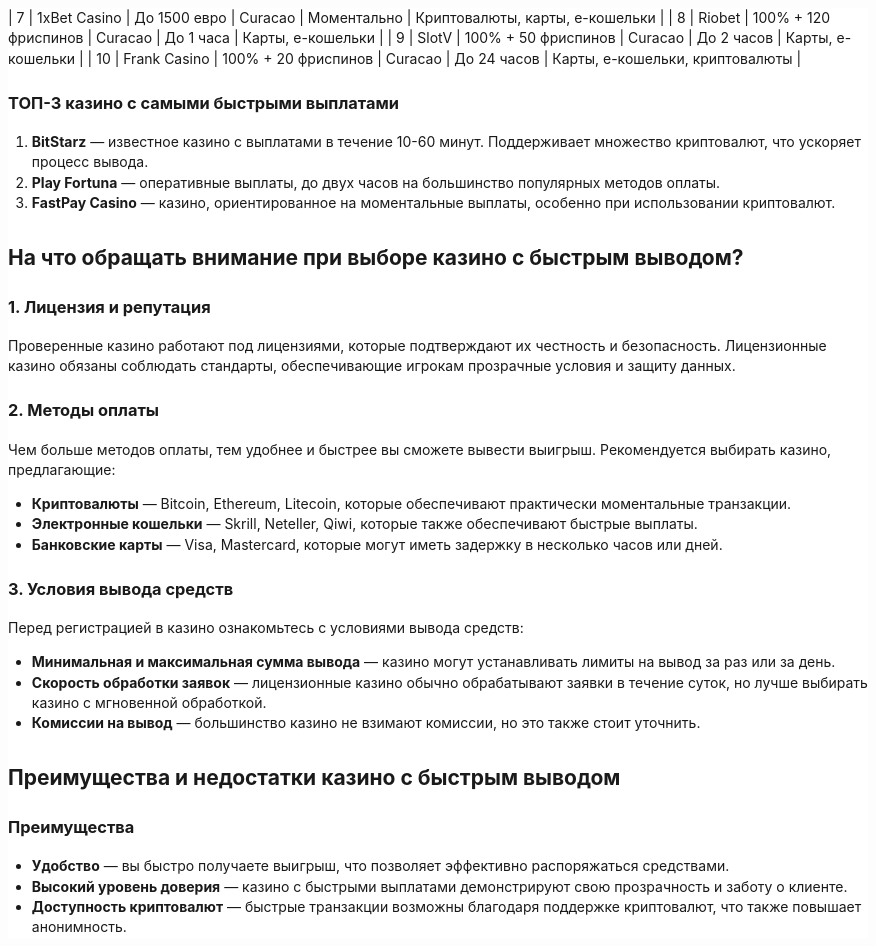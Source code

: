 | 7     | 1xBet Casino      | До 1500 евро                 | Curacao        | Моментально          | Криптовалюты, карты, e-кошельки |
| 8     | Riobet            | 100% + 120 фриспинов         | Curacao        | До 1 часа            | Карты, e-кошельки            |
| 9     | SlotV             | 100% + 50 фриспинов          | Curacao        | До 2 часов           | Карты, e-кошельки            |
| 10    | Frank Casino      | 100% + 20 фриспинов          | Curacao        | До 24 часов          | Карты, e-кошельки, криптовалюты |

### ТОП-3 казино с самыми быстрыми выплатами

1. **BitStarz** — известное казино с выплатами в течение 10-60 минут. Поддерживает множество криптовалют, что ускоряет процесс вывода.
2. **Play Fortuna** — оперативные выплаты, до двух часов на большинство популярных методов оплаты.
3. **FastPay Casino** — казино, ориентированное на моментальные выплаты, особенно при использовании криптовалют.

## На что обращать внимание при выборе казино с быстрым выводом?

### 1. Лицензия и репутация

Проверенные казино работают под лицензиями, которые подтверждают их честность и безопасность. Лицензионные казино обязаны соблюдать стандарты, обеспечивающие игрокам прозрачные условия и защиту данных.

### 2. Методы оплаты

Чем больше методов оплаты, тем удобнее и быстрее вы сможете вывести выигрыш. Рекомендуется выбирать казино, предлагающие:
- **Криптовалюты** — Bitcoin, Ethereum, Litecoin, которые обеспечивают практически моментальные транзакции.
- **Электронные кошельки** — Skrill, Neteller, Qiwi, которые также обеспечивают быстрые выплаты.
- **Банковские карты** — Visa, Mastercard, которые могут иметь задержку в несколько часов или дней.

### 3. Условия вывода средств

Перед регистрацией в казино ознакомьтесь с условиями вывода средств:
- **Минимальная и максимальная сумма вывода** — казино могут устанавливать лимиты на вывод за раз или за день.
- **Скорость обработки заявок** — лицензионные казино обычно обрабатывают заявки в течение суток, но лучше выбирать казино с мгновенной обработкой.
- **Комиссии на вывод** — большинство казино не взимают комиссии, но это также стоит уточнить.

## Преимущества и недостатки казино с быстрым выводом

### Преимущества

- **Удобство** — вы быстро получаете выигрыш, что позволяет эффективно распоряжаться средствами.
- **Высокий уровень доверия** — казино с быстрыми выплатами демонстрируют свою прозрачность и заботу о клиенте.
- **Доступность криптовалют** — быстрые транзакции возможны благодаря поддержке криптовалют, что также повышает анонимность.
